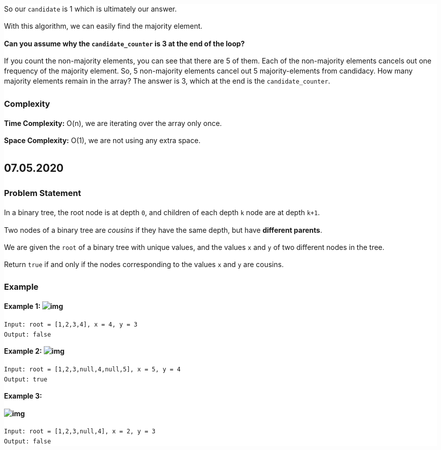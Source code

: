 So our `candidate` is 1 which is ultimately our answer.

With this algorithm, we can easily find the majority element.

**Can you assume why the `candidate_counter` is 3 at the end of the loop?**

If you count the non-majority elements, you can see that there are 5 of them. Each of the non-majority elements cancels out one frequency of the majority element. So, 5 non-majority elements cancel out 5 majority-elements from candidacy. How many majority elements remain in the array? The answer is 3, which at the end is the `candidate_counter`.

### Complexity

**Time Complexity:** O(n), we are iterating over the array only once.

**Space Complexity:** O(1), we are not using any extra space.

## 07.05.2020 <a name="07.05.2020"></a>

### Problem Statement

In a binary tree, the root node is at depth `0`, and children of each depth `k` node are at depth `k+1`.

Two nodes of a binary tree are _cousins_ if they have the same depth, but have **different parents**.

We are given the `root` of a binary tree with unique values, and the values `x` and `y` of two different nodes in the tree.

Return `true` if and only if the nodes corresponding to the values `x` and `y` are cousins.

### Example

**Example 1:
![img](https://assets.leetcode.com/uploads/2019/02/12/q1248-01.png)**

```
Input: root = [1,2,3,4], x = 4, y = 3
Output: false
```

**Example 2:
![img](https://assets.leetcode.com/uploads/2019/02/12/q1248-02.png)**

```
Input: root = [1,2,3,null,4,null,5], x = 5, y = 4
Output: true
```

**Example 3:**

**![img](https://assets.leetcode.com/uploads/2019/02/13/q1248-03.png)**

```
Input: root = [1,2,3,null,4], x = 2, y = 3
Output: false
```
